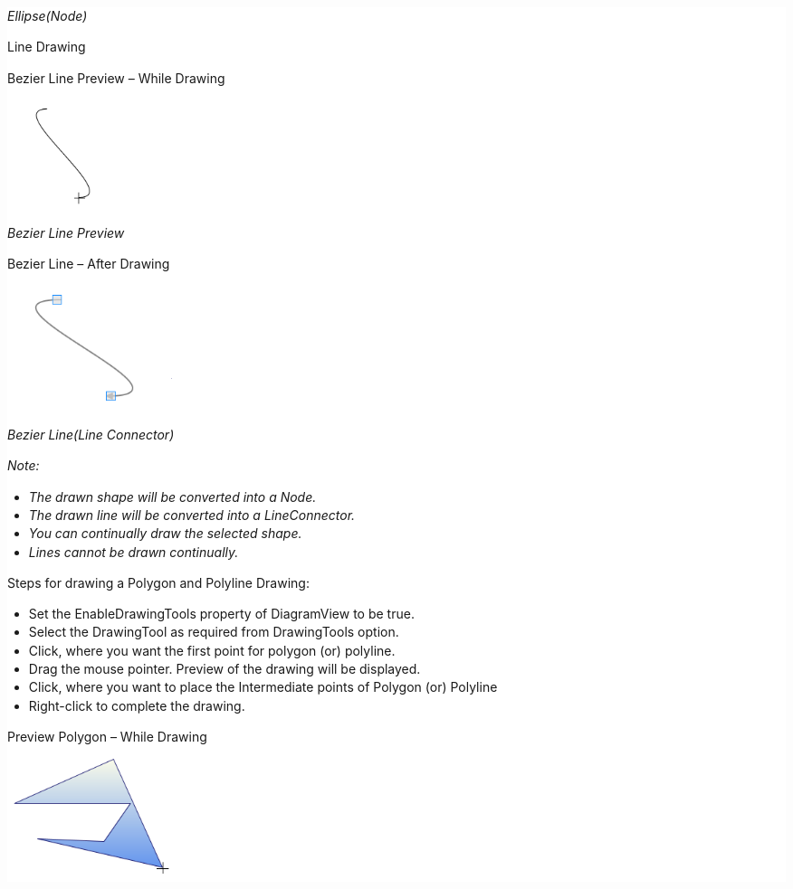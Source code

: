 

_Ellipse(Node)_

Line Drawing

Bezier Line Preview – While Drawing 

![](Diagram-View_images/Diagram-View_img41.png)



_Bezier Line Preview_

Bezier Line – After Drawing

![](Diagram-View_images/Diagram-View_img42.png)



_Bezier Line(Line Connector)_

_Note:_

* _The drawn shape will be converted into a Node._
* _The drawn line will be converted into a LineConnector._
* _You can continually draw the selected shape._
* _Lines cannot be drawn continually._ 

Steps for drawing a Polygon and Polyline Drawing:

* Set the EnableDrawingTools property of DiagramView to be true.
* Select the DrawingTool as required from DrawingTools option.
* Click, where you want the first point for polygon (or) polyline.
* Drag the mouse pointer. Preview of the drawing will be displayed. 
* Click, where you want to place the Intermediate points of Polygon (or) Polyline
* Right-click to complete the drawing.

Preview Polygon – While Drawing 

![](Diagram-View_images/Diagram-View_img43.png)
